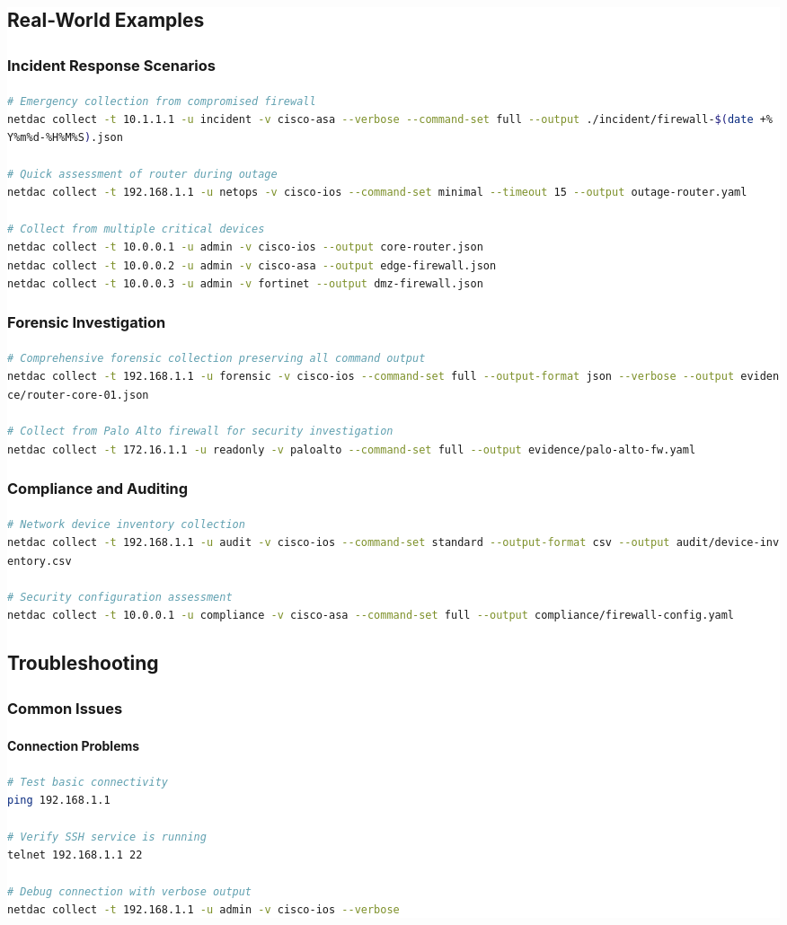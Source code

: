 ## Real-World Examples

### Incident Response Scenarios
```bash
# Emergency collection from compromised firewall
netdac collect -t 10.1.1.1 -u incident -v cisco-asa --verbose --command-set full --output ./incident/firewall-$(date +%Y%m%d-%H%M%S).json

# Quick assessment of router during outage
netdac collect -t 192.168.1.1 -u netops -v cisco-ios --command-set minimal --timeout 15 --output outage-router.yaml

# Collect from multiple critical devices
netdac collect -t 10.0.0.1 -u admin -v cisco-ios --output core-router.json
netdac collect -t 10.0.0.2 -u admin -v cisco-asa --output edge-firewall.json  
netdac collect -t 10.0.0.3 -u admin -v fortinet --output dmz-firewall.json
```

### Forensic Investigation
```bash
# Comprehensive forensic collection preserving all command output
netdac collect -t 192.168.1.1 -u forensic -v cisco-ios --command-set full --output-format json --verbose --output evidence/router-core-01.json

# Collect from Palo Alto firewall for security investigation
netdac collect -t 172.16.1.1 -u readonly -v paloalto --command-set full --output evidence/palo-alto-fw.yaml
```

### Compliance and Auditing
```bash
# Network device inventory collection
netdac collect -t 192.168.1.1 -u audit -v cisco-ios --command-set standard --output-format csv --output audit/device-inventory.csv

# Security configuration assessment
netdac collect -t 10.0.0.1 -u compliance -v cisco-asa --command-set full --output compliance/firewall-config.yaml
```

## Troubleshooting

### Common Issues

#### Connection Problems
```bash
# Test basic connectivity
ping 192.168.1.1

# Verify SSH service is running  
telnet 192.168.1.1 22

# Debug connection with verbose output
netdac collect -t 192.168.1.1 -u admin -v cisco-ios --verbose
```
